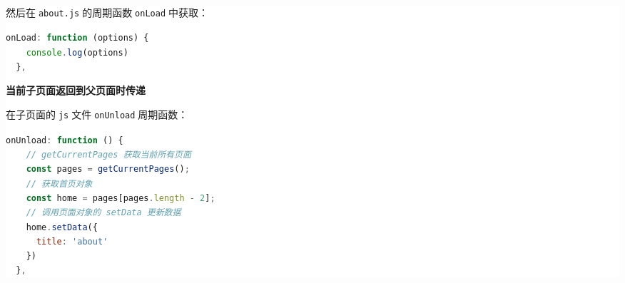 然后在 `about.js` 的周期函数 `onLoad` 中获取：

```javascript
onLoad: function (options) {
    console.log(options)
  },
```



**当前子页面返回到父页面时传递**

在子页面的 `js` 文件 `onUnload` 周期函数：

```javascript
onUnload: function () {
    // getCurrentPages 获取当前所有页面
    const pages = getCurrentPages();
    // 获取首页对象
    const home = pages[pages.length - 2];
    // 调用页面对象的 setData 更新数据
    home.setData({
      title: 'about'
    })
  },
```



